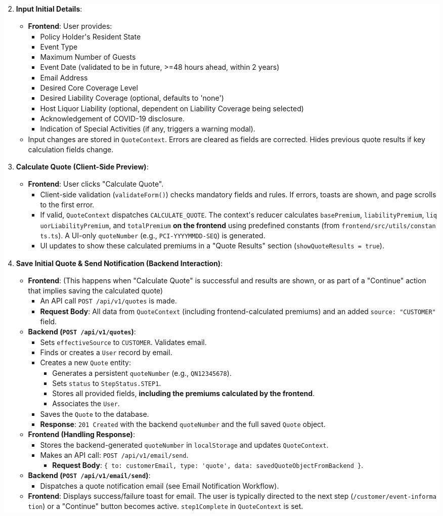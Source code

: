 2.  **Input Initial Details**:
    *   **Frontend**: User provides:
        *   Policy Holder's Resident State
        *   Event Type
        *   Maximum Number of Guests
        *   Event Date (validated to be in future, >=48 hours ahead, within 2 years)
        *   Email Address
        *   Desired Core Coverage Level
        *   Desired Liability Coverage (optional, defaults to 'none')
        *   Host Liquor Liability (optional, dependent on Liability Coverage being selected)
        *   Acknowledgement of COVID-19 disclosure.
        *   Indication of Special Activities (if any, triggers a warning modal).
    *   Input changes are stored in `QuoteContext`. Errors are cleared as fields are corrected. Hides previous quote results if key calculation fields change.

3.  **Calculate Quote (Client-Side Preview)**:
    *   **Frontend**: User clicks "Calculate Quote".
        *   Client-side validation (`validateForm()`) checks mandatory fields and rules. If errors, toasts are shown, and page scrolls to the first error.
        *   If valid, `QuoteContext` dispatches `CALCULATE_QUOTE`. The context's reducer calculates `basePremium`, `liabilityPremium`, `liquorLiabilityPremium`, and `totalPremium` **on the frontend** using predefined constants (from `frontend/src/utils/constants.ts`). A UI-only `quoteNumber` (e.g., `PCI-YYYYMMDD-SEQ`) is generated.
        *   UI updates to show these calculated premiums in a "Quote Results" section (`showQuoteResults = true`).

4.  **Save Initial Quote & Send Notification (Backend Interaction)**:
    *   **Frontend**: (This happens when "Calculate Quote" is successful and results are shown, or as part of a "Continue" action that implies saving the calculated quote)
        *   An API call `POST /api/v1/quotes` is made.
        *   **Request Body**: All data from `QuoteContext` (including frontend-calculated premiums) and an added `source: "CUSTOMER"` field.
    *   **Backend (`POST /api/v1/quotes`)**:
        *   Sets `effectiveSource` to `CUSTOMER`. Validates email.
        *   Finds or creates a `User` record by email.
        *   Creates a new `Quote` entity:
            *   Generates a persistent `quoteNumber` (e.g., `QN12345678`).
            *   Sets `status` to `StepStatus.STEP1`.
            *   Stores all provided fields, **including the premiums calculated by the frontend**.
            *   Associates the `User`.
        *   Saves the `Quote` to the database.
        *   **Response**: `201 Created` with the backend `quoteNumber` and the full saved `Quote` object.
    *   **Frontend (Handling Response)**:
        *   Stores the backend-generated `quoteNumber` in `localStorage` and updates `QuoteContext`.
        *   Makes an API call: `POST /api/v1/email/send`.
            *   **Request Body**: `{ to: customerEmail, type: 'quote', data: savedQuoteObjectFromBackend }`.
    *   **Backend (`POST /api/v1/email/send`)**:
        *   Dispatches a quote notification email (see Email Notification Workflow).
    *   **Frontend**: Displays success/failure toast for email. The user is typically directed to the next step (`/customer/event-information`) or a "Continue" button becomes active. `step1Complete` in `QuoteContext` is set.
